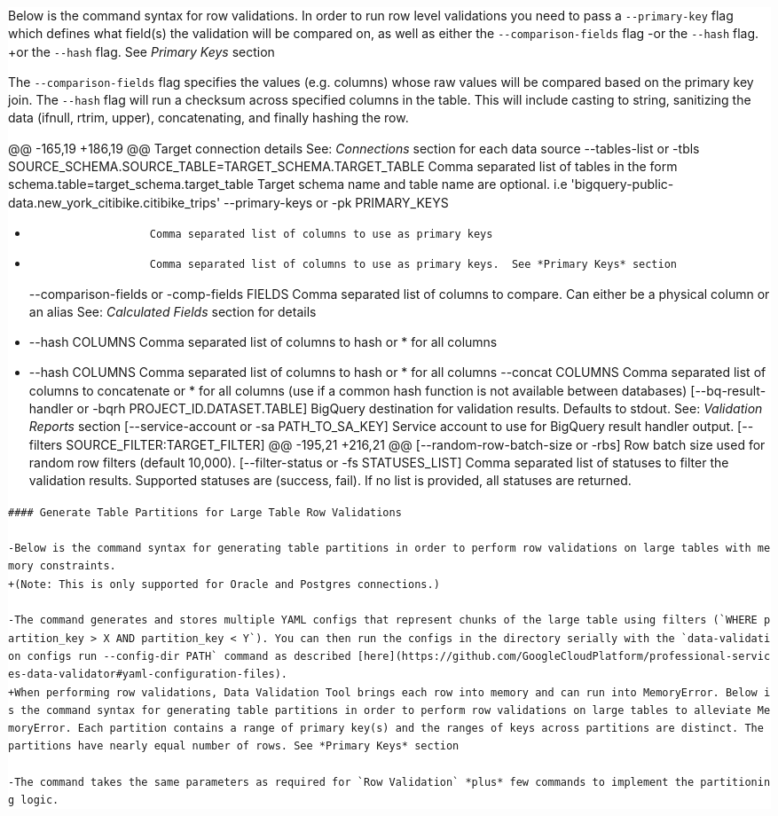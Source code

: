  Below is the command syntax for row validations. In order to run row level
 validations you need to pass a `--primary-key` flag which defines what field(s)
 the validation will be compared on, as well as either the `--comparison-fields` flag
-or the `--hash` flag.
+or the `--hash` flag. See *Primary Keys* section
 
 The `--comparison-fields` flag specifies the values (e.g. columns) whose raw values will be compared
 based on the primary key join. The `--hash` flag will run a checksum across specified columns in
 the table. This will include casting to string, sanitizing the data (ifnull, rtrim, upper), concatenating,
 and finally hashing the row.
 
 
@@ -165,19 +186,19 @@
                         Target connection details
                         See: *Connections* section for each data source
   --tables-list or -tbls SOURCE_SCHEMA.SOURCE_TABLE=TARGET_SCHEMA.TARGET_TABLE
                         Comma separated list of tables in the form schema.table=target_schema.target_table
                         Target schema name and table name are optional.
                         i.e 'bigquery-public-data.new_york_citibike.citibike_trips'
   --primary-keys or -pk PRIMARY_KEYS
-                        Comma separated list of columns to use as primary keys
+                        Comma separated list of columns to use as primary keys.  See *Primary Keys* section
   --comparison-fields or -comp-fields FIELDS
                         Comma separated list of columns to compare. Can either be a physical column or an alias
                         See: *Calculated Fields* section for details
-  --hash COLUMNS        Comma separated list of columns to hash or * for all columns 
+  --hash COLUMNS        Comma separated list of columns to hash or * for all columns
   --concat COLUMNS      Comma separated list of columns to concatenate or * for all columns (use if a common hash function is not available between databases)
   [--bq-result-handler or -bqrh PROJECT_ID.DATASET.TABLE]
                         BigQuery destination for validation results. Defaults to stdout.
                         See: *Validation Reports* section
   [--service-account or -sa PATH_TO_SA_KEY]
                         Service account to use for BigQuery result handler output.
   [--filters SOURCE_FILTER:TARGET_FILTER]
@@ -195,21 +216,21 @@
   [--random-row-batch-size or -rbs]
                         Row batch size used for random row filters (default 10,000).
   [--filter-status or -fs STATUSES_LIST]
                         Comma separated list of statuses to filter the validation results. Supported statuses are (success, fail). If no list is provided, all statuses are returned.
 ```
 #### Generate Table Partitions for Large Table Row Validations
 
-Below is the command syntax for generating table partitions in order to perform row validations on large tables with memory constraints. 
+(Note: This is only supported for Oracle and Postgres connections.)
 
-The command generates and stores multiple YAML configs that represent chunks of the large table using filters (`WHERE partition_key > X AND partition_key < Y`). You can then run the configs in the directory serially with the `data-validation configs run --config-dir PATH` command as described [here](https://github.com/GoogleCloudPlatform/professional-services-data-validator#yaml-configuration-files).
+When performing row validations, Data Validation Tool brings each row into memory and can run into MemoryError. Below is the command syntax for generating table partitions in order to perform row validations on large tables to alleviate MemoryError. Each partition contains a range of primary key(s) and the ranges of keys across partitions are distinct. The partitions have nearly equal number of rows. See *Primary Keys* section
 
-The command takes the same parameters as required for `Row Validation` *plus* few commands to implement the partitioning logic.
 ```